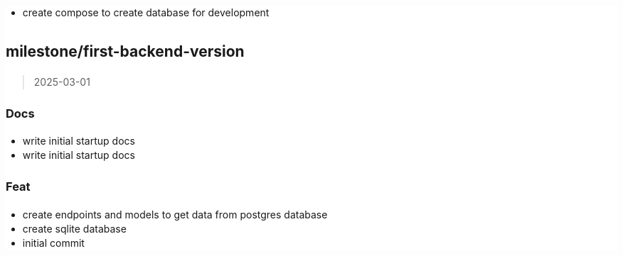 * create compose to create database for development


<a name="milestone/first-backend-version"></a>
## milestone/first-backend-version

> 2025-03-01

### Docs

* write initial startup docs
* write initial startup docs

### Feat

* create endpoints and models to get data from postgres database
* create sqlite database
* initial commit

